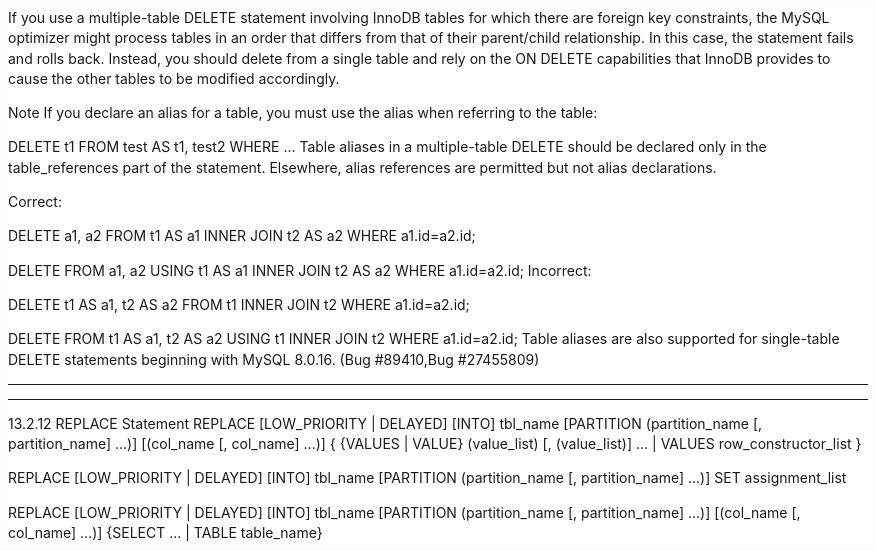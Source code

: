 If you use a multiple-table DELETE statement involving InnoDB tables for which there are foreign key constraints, the MySQL optimizer might process tables in an order that differs from that of their parent/child relationship. In this case, the statement fails and rolls back. Instead, you should delete from a single table and rely on the ON DELETE capabilities that InnoDB provides to cause the other tables to be modified accordingly.

Note
If you declare an alias for a table, you must use the alias when referring to the table:

DELETE t1 FROM test AS t1, test2 WHERE ...
Table aliases in a multiple-table DELETE should be declared only in the table_references part of the statement. Elsewhere, alias references are permitted but not alias declarations.

Correct:

DELETE a1, a2 FROM t1 AS a1 INNER JOIN t2 AS a2
WHERE a1.id=a2.id;

DELETE FROM a1, a2 USING t1 AS a1 INNER JOIN t2 AS a2
WHERE a1.id=a2.id;
Incorrect:

DELETE t1 AS a1, t2 AS a2 FROM t1 INNER JOIN t2
WHERE a1.id=a2.id;

DELETE FROM t1 AS a1, t2 AS a2 USING t1 INNER JOIN t2
WHERE a1.id=a2.id;
Table aliases are also supported for single-table DELETE statements beginning with MySQL 8.0.16. (Bug #89410,Bug #27455809)



**************************************************************************

**************************************************************************

13.2.12 REPLACE Statement
REPLACE [LOW_PRIORITY | DELAYED]
    [INTO] tbl_name
    [PARTITION (partition_name [, partition_name] ...)]
    [(col_name [, col_name] ...)]
    { {VALUES | VALUE} (value_list) [, (value_list)] ...
      |
      VALUES row_constructor_list
    }

REPLACE [LOW_PRIORITY | DELAYED]
    [INTO] tbl_name
    [PARTITION (partition_name [, partition_name] ...)]
    SET assignment_list

REPLACE [LOW_PRIORITY | DELAYED]
    [INTO] tbl_name
    [PARTITION (partition_name [, partition_name] ...)]
    [(col_name [, col_name] ...)]
    {SELECT ... | TABLE table_name}

